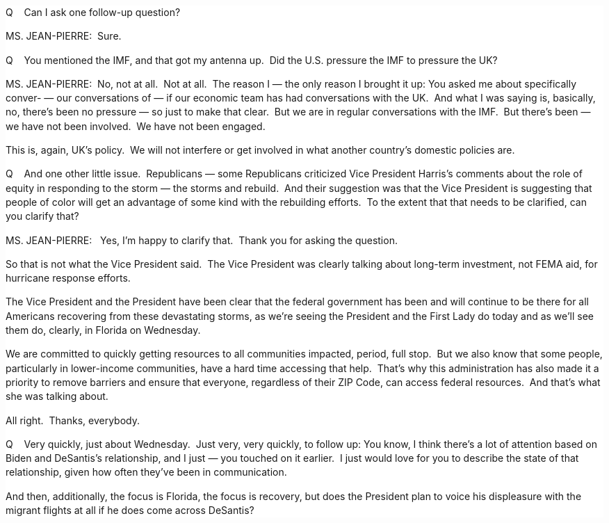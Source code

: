 Q    Can I ask one follow-up question?  
  
MS. JEAN-PIERRE:  Sure.  
  
Q    You mentioned the IMF, and that got my antenna up.  Did the U.S.
pressure the IMF to pressure the UK?  
  
MS. JEAN-PIERRE:  No, not at all.  Not at all.  The reason I — the only
reason I brought it up: You asked me about specifically conver- — our
conversations of — if our economic team has had conversations with the
UK.  And what I was saying is, basically, no, there’s been no pressure —
so just to make that clear.  But we are in regular conversations with
the IMF.  But there’s been — we have not been involved.  We have not
been engaged.   
  
This is, again, UK’s policy.  We will not interfere or get involved in
what another country’s domestic policies are.  
  
Q    And one other little issue.  Republicans — some Republicans
criticized Vice President Harris’s comments about the role of equity in
responding to the storm — the storms and rebuild.  And their suggestion
was that the Vice President is suggesting that people of color will get
an advantage of some kind with the rebuilding efforts.  To the extent
that that needs to be clarified, can you clarify that?  
  
MS. JEAN-PIERRE:   Yes, I’m happy to clarify that.  Thank you for asking
the question.   
  
So that is not what the Vice President said.  The Vice President was
clearly talking about long-term investment, not FEMA aid, for hurricane
response efforts.   
  
The Vice President and the President have been clear that the federal
government has been and will continue to be there for all Americans
recovering from these devastating storms, as we’re seeing the President
and the First Lady do today and as we’ll see them do, clearly, in
Florida on Wednesday.  
  
We are committed to quickly getting resources to all communities
impacted, period, full stop.  But we also know that some people,
particularly in lower-income communities, have a hard time accessing
that help.  That’s why this administration has also made it a priority
to remove barriers and ensure that everyone, regardless of their ZIP
Code, can access federal resources.  And that’s what she was talking
about.  
  
All right.  Thanks, everybody.   
  
Q    Very quickly, just about Wednesday.  Just very, very quickly, to
follow up: You know, I think there’s a lot of attention based on Biden
and DeSantis’s relationship, and I just — you touched on it earlier.  I
just would love for you to describe the state of that relationship,
given how often they’ve been in communication.   
  
And then, additionally, the focus is Florida, the focus is recovery, but
does the President plan to voice his displeasure with the migrant
flights at all if he does come across DeSantis?  
  